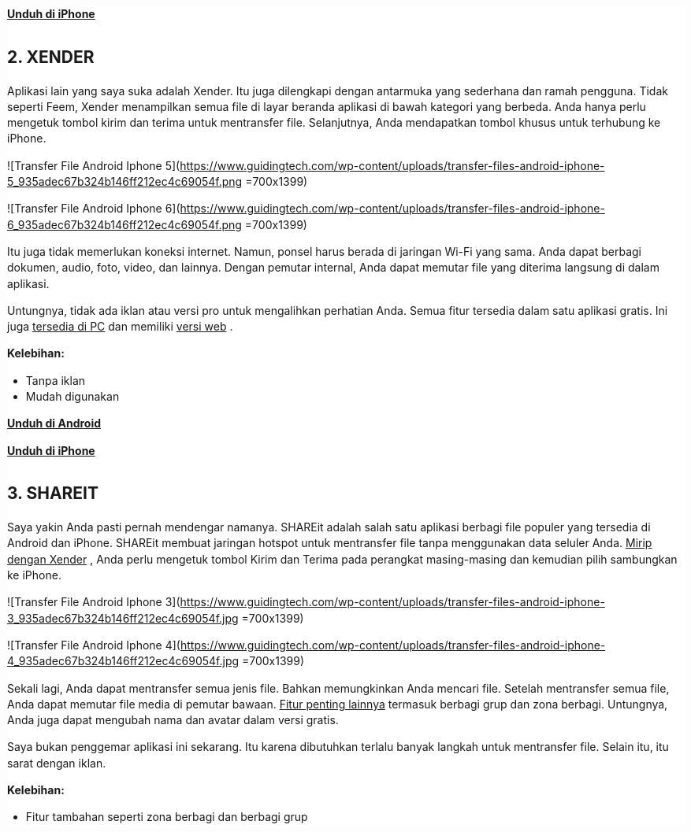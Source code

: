 [**Unduh di iPhone**](https://itunes.apple.com/us/app/feem-v4-share-files-offline/id1046483430?ls=1&mt=8)

## 2. XENDER

Aplikasi lain yang saya suka adalah Xender. Itu juga dilengkapi dengan antarmuka yang sederhana dan ramah pengguna. Tidak seperti Feem, Xender menampilkan semua file di layar beranda aplikasi di bawah kategori yang berbeda. Anda hanya perlu mengetuk tombol kirim dan terima untuk mentransfer file. Selanjutnya, Anda mendapatkan tombol khusus untuk terhubung ke iPhone.

![Transfer File Android Iphone 5](https://www.guidingtech.com/wp-content/uploads/transfer-files-android-iphone-5_935adec67b324b146ff212ec4c69054f.png =700x1399)

![Transfer File Android Iphone 6](https://www.guidingtech.com/wp-content/uploads/transfer-files-android-iphone-6_935adec67b324b146ff212ec4c69054f.png =700x1399)

Itu juga tidak memerlukan koneksi internet. Namun, ponsel harus berada di jaringan Wi-Fi yang sama. Anda dapat berbagi dokumen, audio, foto, video, dan lainnya. Dengan pemutar internal, Anda dapat memutar file yang diterima langsung di dalam aplikasi.

Untungnya, tidak ada iklan atau versi pro untuk mengalihkan perhatian Anda. Semua fitur tersedia dalam satu aplikasi gratis. Ini juga [tersedia di PC](https://www.microsoft.com/en-us/store/apps/xender/9nblggh1dqtv) dan memiliki [versi web](http://web.xender.com/) .

**Kelebihan:**

* Tanpa iklan
* Mudah digunakan

[**Unduh di Android**](https://play.google.com/store/apps/details?id=cn.xender)

[**Unduh di iPhone**](https://itunes.apple.com/us/app/xender-file-transfer-file/id898129576?l=zh&ls=1&mt=8)

## 3. SHAREIT

Saya yakin Anda pasti pernah mendengar namanya. SHAREit adalah salah satu aplikasi berbagi file populer yang tersedia di Android dan iPhone. SHAREit membuat jaringan hotspot untuk mentransfer file tanpa menggunakan data seluler Anda. [Mirip dengan Xender](https://www.guidingtech.com/shareit-vs-xender/) , Anda perlu mengetuk tombol Kirim dan Terima pada perangkat masing-masing dan kemudian pilih sambungkan ke iPhone.

![Transfer File Android Iphone 3](https://www.guidingtech.com/wp-content/uploads/transfer-files-android-iphone-3_935adec67b324b146ff212ec4c69054f.jpg =700x1399)

![Transfer File Android Iphone 4](https://www.guidingtech.com/wp-content/uploads/transfer-files-android-iphone-4_935adec67b324b146ff212ec4c69054f.jpg =700x1399)

Sekali lagi, Anda dapat mentransfer semua jenis file. Bahkan memungkinkan Anda mencari file. Setelah mentransfer semua file, Anda dapat memutar file media di pemutar bawaan. [Fitur penting lainnya](https://www.guidingtech.com/shareit-tips-tricks-android-ios/) termasuk berbagi grup dan zona berbagi. Untungnya, Anda juga dapat mengubah nama dan avatar dalam versi gratis.

Saya bukan penggemar aplikasi ini sekarang. Itu karena dibutuhkan terlalu banyak langkah untuk mentransfer file. Selain itu, itu sarat dengan iklan.

**Kelebihan:**

* Fitur tambahan seperti zona berbagi dan berbagi grup
